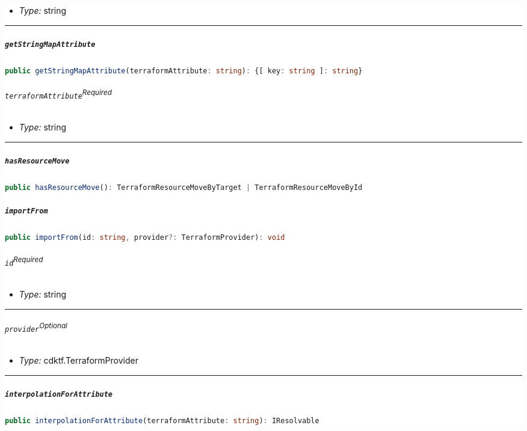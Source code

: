 - *Type:* string

---

##### `getStringMapAttribute` <a name="getStringMapAttribute" id="@cdktf/provider-azurerm.elasticSanVolume.ElasticSanVolume.getStringMapAttribute"></a>

```typescript
public getStringMapAttribute(terraformAttribute: string): {[ key: string ]: string}
```

###### `terraformAttribute`<sup>Required</sup> <a name="terraformAttribute" id="@cdktf/provider-azurerm.elasticSanVolume.ElasticSanVolume.getStringMapAttribute.parameter.terraformAttribute"></a>

- *Type:* string

---

##### `hasResourceMove` <a name="hasResourceMove" id="@cdktf/provider-azurerm.elasticSanVolume.ElasticSanVolume.hasResourceMove"></a>

```typescript
public hasResourceMove(): TerraformResourceMoveByTarget | TerraformResourceMoveById
```

##### `importFrom` <a name="importFrom" id="@cdktf/provider-azurerm.elasticSanVolume.ElasticSanVolume.importFrom"></a>

```typescript
public importFrom(id: string, provider?: TerraformProvider): void
```

###### `id`<sup>Required</sup> <a name="id" id="@cdktf/provider-azurerm.elasticSanVolume.ElasticSanVolume.importFrom.parameter.id"></a>

- *Type:* string

---

###### `provider`<sup>Optional</sup> <a name="provider" id="@cdktf/provider-azurerm.elasticSanVolume.ElasticSanVolume.importFrom.parameter.provider"></a>

- *Type:* cdktf.TerraformProvider

---

##### `interpolationForAttribute` <a name="interpolationForAttribute" id="@cdktf/provider-azurerm.elasticSanVolume.ElasticSanVolume.interpolationForAttribute"></a>

```typescript
public interpolationForAttribute(terraformAttribute: string): IResolvable
```
